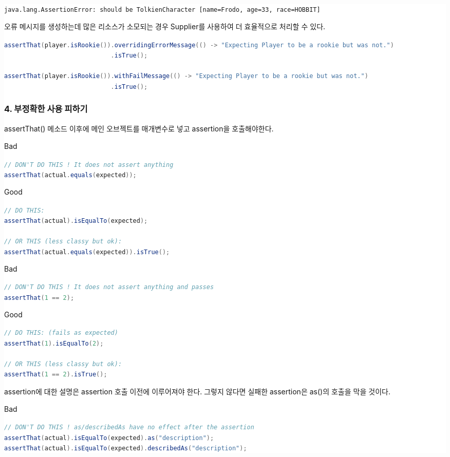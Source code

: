 ```
java.lang.AssertionError: should be TolkienCharacter [name=Frodo, age=33, race=HOBBIT]
```

오류 메시지를 생성하는데 많은 리소스가 소모되는 경우 Supplier<String>를 사용하여 더 효율적으로 처리할 수 있다.

```java
assertThat(player.isRookie()).overridingErrorMessage(() -> "Expecting Player to be a rookie but was not.")
                             .isTrue();

assertThat(player.isRookie()).withFailMessage(() -> "Expecting Player to be a rookie but was not.")
                             .isTrue();
```

### 4\. 부정확한 사용 피하기

assertThat() 메소드 이후에 메인 오브젝트를 매개변수로 넣고 assertion을 호출해야한다.

Bad
```java
// DON'T DO THIS ! It does not assert anything
assertThat(actual.equals(expected));
```

Good

```java
// DO THIS:
assertThat(actual).isEqualTo(expected);

// OR THIS (less classy but ok):
assertThat(actual.equals(expected)).isTrue();
```

Bad

```java
// DON'T DO THIS ! It does not assert anything and passes
assertThat(1 == 2);
```

Good

```java
// DO THIS: (fails as expected)
assertThat(1).isEqualTo(2);

// OR THIS (less classy but ok):
assertThat(1 == 2).isTrue();
```

assertion에 대한 설명은 assertion 호출 이전에 이루어져야 한다. 그렇지 않다면 실패한 assertion은 as()의 호출을 막을 것이다.

Bad

```java
// DON'T DO THIS ! as/describedAs have no effect after the assertion
assertThat(actual).isEqualTo(expected).as("description");
assertThat(actual).isEqualTo(expected).describedAs("description");
```
